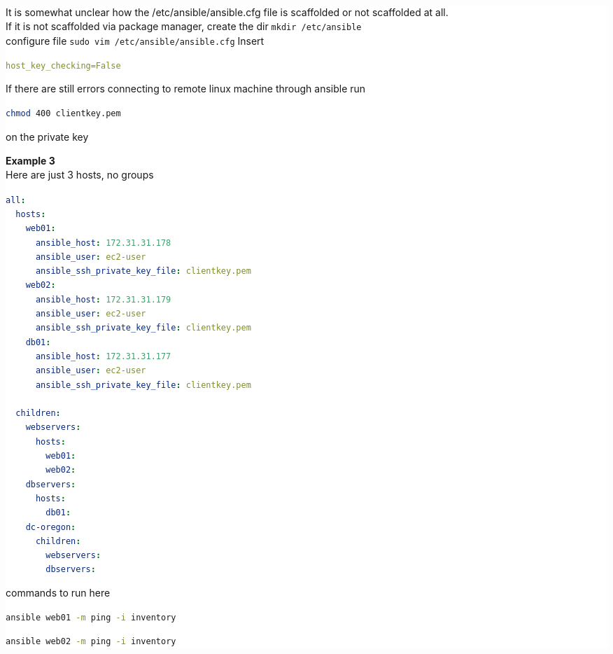 It is somewhat unclear how the /etc/ansible/ansible.cfg file is scaffolded or not scaffolded at all.  
If it is not scaffolded via package manager, create the dir `mkdir /etc/ansible`  
configure file `sudo vim /etc/ansible/ansible.cfg`
Insert 
```yml
host_key_checking=False
```

If there are still errors connecting to remote linux machine through ansible run
```bash
chmod 400 clientkey.pem
```
on the private key

**Example 3**  
Here are just 3 hosts, no groups
```yml
all:
  hosts:
    web01:
      ansible_host: 172.31.31.178
      ansible_user: ec2-user
      ansible_ssh_private_key_file: clientkey.pem
    web02:
      ansible_host: 172.31.31.179
      ansible_user: ec2-user
      ansible_ssh_private_key_file: clientkey.pem
    db01:
      ansible_host: 172.31.31.177
      ansible_user: ec2-user
      ansible_ssh_private_key_file: clientkey.pem

  children:
    webservers:
      hosts:
        web01:
        web02:
    dbservers:
      hosts:
        db01:
    dc-oregon:
      children:
        webservers:
        dbservers:
```

commands to run here
```bash
ansible web01 -m ping -i inventory
```

```bash
ansible web02 -m ping -i inventory
```
